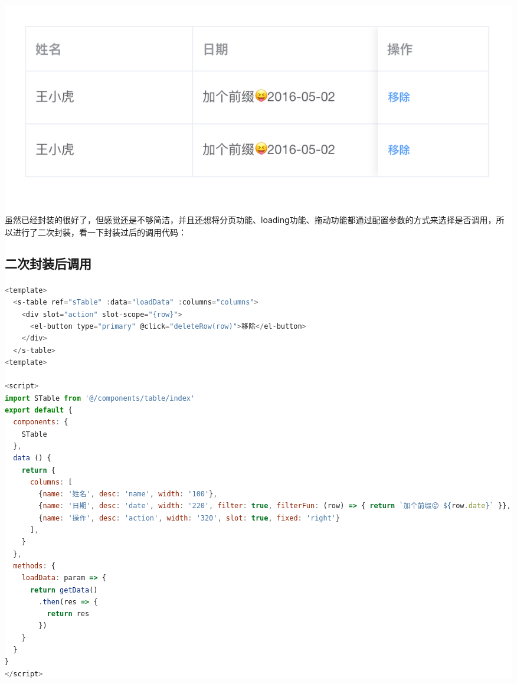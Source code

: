 ![element-table](sTable/table1.png)

虽然已经封装的很好了，但感觉还是不够简洁，并且还想将分页功能、loading功能、拖动功能都通过配置参数的方式来选择是否调用，所以进行了二次封装，看一下封装过后的调用代码：

## 二次封装后调用

``` js
<template>
  <s-table ref="sTable" :data="loadData" :columns="columns">
    <div slot="action" slot-scope="{row}">
      <el-button type="primary" @click="deleteRow(row)">移除</el-button>
    </div>
  </s-table>
<template>

<script>
import STable from '@/components/table/index'
export default {
  components: {
    STable
  },
  data () {
    return {
      columns: [
        {name: '姓名', desc: 'name', width: '100'},
        {name: '日期', desc: 'date', width: '220', filter: true, filterFun: (row) => { return `加个前缀😝 ${row.date}` }},
        {name: '操作', desc: 'action', width: '320', slot: true, fixed: 'right'}
      ],
    }
  },
  methods: {
    loadData: param => {
      return getData()
        .then(res => {
          return res
        })
    }
  }
}
</script>
```